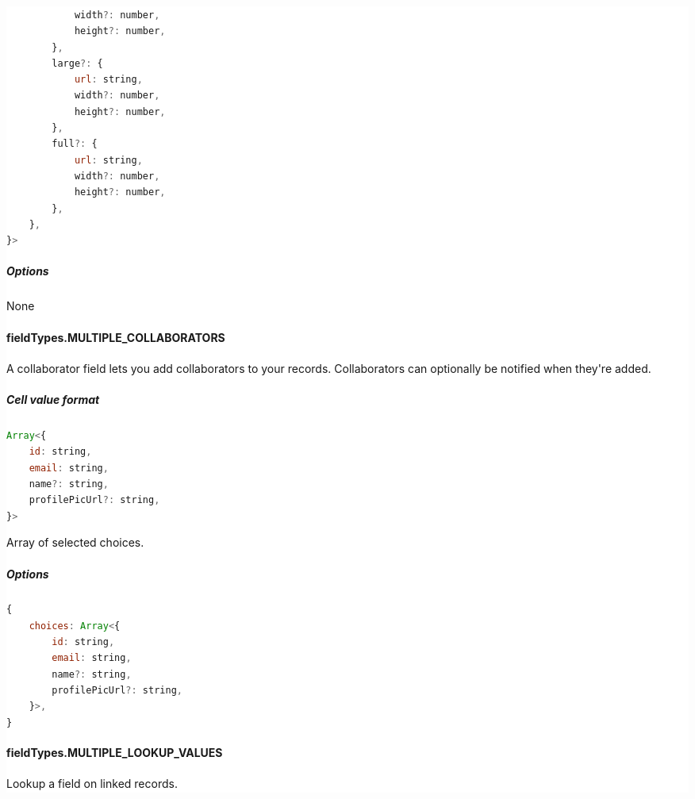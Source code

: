 ```js
            width?: number,
            height?: number,
        },
        large?: {
            url: string,
            width?: number,
            height?: number,
        },
        full?: {
            url: string,
            width?: number,
            height?: number,
        },
    },
}>
```

##### Options

None

#### fieldTypes.MULTIPLE_COLLABORATORS

A collaborator field lets you add collaborators to your records. Collaborators can optionally be
notified when they're added.

##### Cell value format

```js
Array<{
    id: string,
    email: string,
    name?: string,
    profilePicUrl?: string,
}>
```

Array of selected choices.

##### Options

```js
{
    choices: Array<{
        id: string,
        email: string,
        name?: string,
        profilePicUrl?: string,
    }>,
}
```

#### fieldTypes.MULTIPLE_LOOKUP_VALUES

Lookup a field on linked records.
